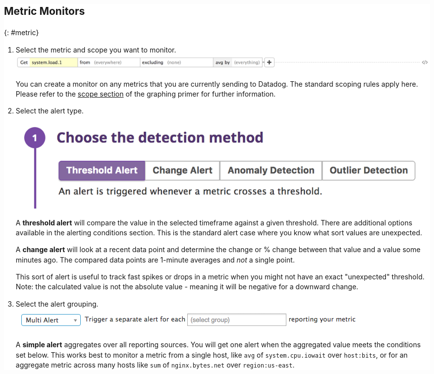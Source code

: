 ## Metric Monitors
{: #metric}

1. Select the metric and scope you want to monitor.
  ![metric scope](/static/images/monitor/metric_scope.png)

    You can create a monitor on any metrics that you are currently sending to
    Datadog. The standard scoping rules apply here. Please refer to the
    [scope section](/graphing/#scope) of the graphing primer for
    further information.

2. Select the alert type.
    ![alert type](/static/images/monitor/alert_type.png)

    A **threshold alert** will compare the value in the selected
    timeframe against a given threshold. There are additional options available
    in the alerting conditions section. This is the standard alert case where
    you know what sort values are unexpected.

    A **change alert** will look at a recent data point and
    determine the change or % change between that value and a value some minutes
    ago. The compared data points are 1-minute averages and <em>not</em> a
    single point.

    This sort of alert is useful to track fast spikes or drops in a metric
    when you might not have an exact "unexpected" threshold. Note: the
    calculated value is not the absolute value - meaning it will be negative for
    a downward change.

3. Select the alert grouping.
    ![alert grouping](/static/images/monitor/alert_grouping.png)

    A **simple alert** aggregates over all reporting sources. You will get one
    alert when the aggregated value meets the conditions set below. This works
    best to monitor a metric from a single host, like `avg` of
    `system.cpu.iowait` over `host:bits`, or for an aggregate metric across many
    hosts like `sum` of `nginx.bytes.net` over `region:us-east`.
